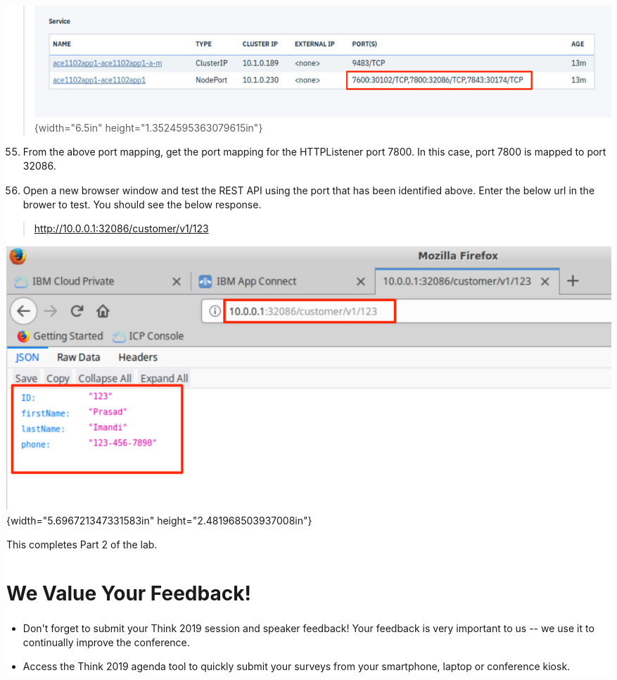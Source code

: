 > ![](images/media/image69.png){width="6.5in"
> height="1.3524595363079615in"}

55. From the above port mapping, get the port mapping for the
    HTTPListener port 7800. In this case, port 7800 is mapped to
    port 32086.

56. Open a new browser window and test the REST API using the port that
    has been identified above. Enter the below url in the brower to
    test. You should see the below response.

> http://10.0.0.1:32086/customer/v1/123

![](images/media/image70.png){width="5.696721347331583in"
height="2.481968503937008in"}

This completes Part 2 of the lab.

**We Value Your Feedback!**
===========================

-   Don't forget to submit your Think 2019 session and speaker feedback!
    Your feedback is very important to us -- we use it to continually
    improve the conference.

-   Access the Think 2019 agenda tool to quickly submit your surveys
    from your smartphone, laptop or conference kiosk.
